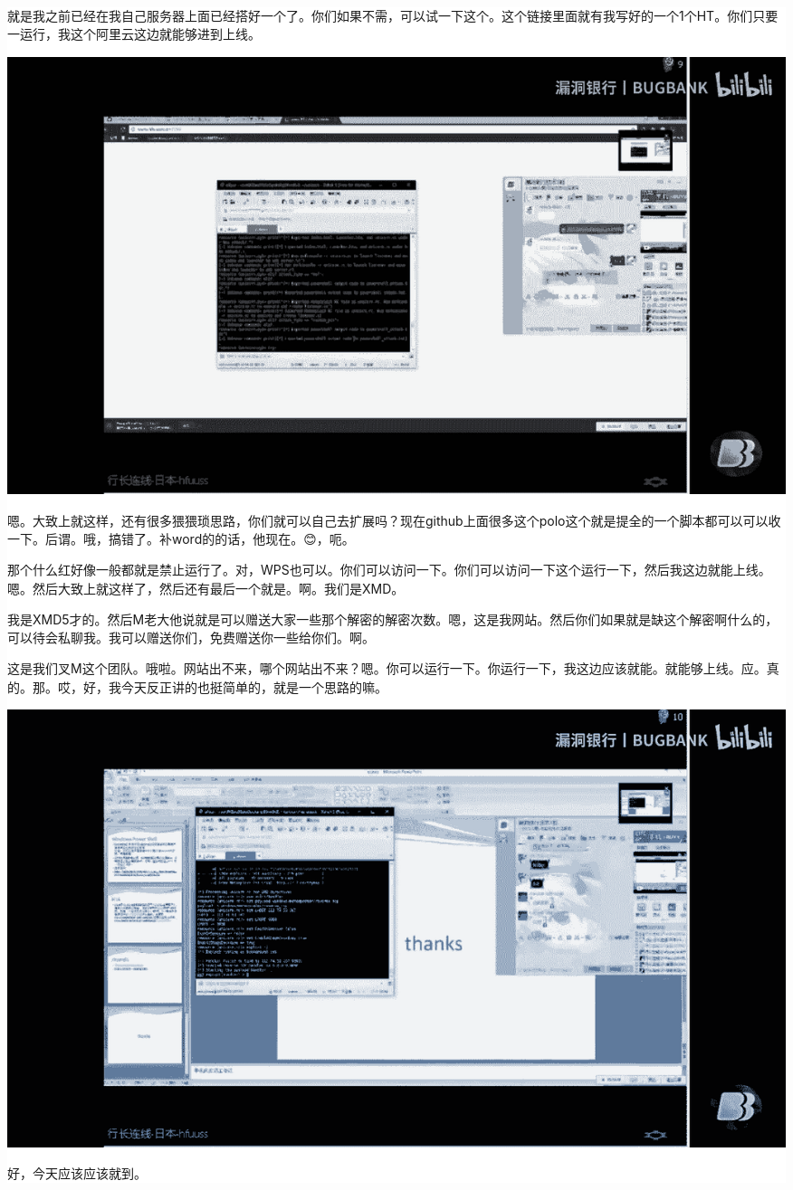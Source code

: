 就是我之前已经在我自己服务器上面已经搭好一个了。你们如果不需，可以试一下这个。这个链接里面就有我写好的一个1个HT。你们只要一运行，我这个阿里云这边就能够进到上线。



![](img/6702ed68adeb083916cc52b3e5c72cd7_41.png)

嗯。大致上就这样，还有很多猥猥琐思路，你们就可以自己去扩展吗？现在github上面很多这个polo这个就是提全的一个脚本都可以可以收一下。后谓。哦，搞错了。补word的的话，他现在。😊，呃。

那个什么红好像一般都就是禁止运行了。对，WPS也可以。你们可以访问一下。你们可以访问一下这个运行一下，然后我这边就能上线。嗯。然后大致上就这样了，然后还有最后一个就是。啊。我们是XMD。

我是XMD5才的。然后M老大他说就是可以赠送大家一些那个解密的解密次数。嗯，这是我网站。然后你们如果就是缺这个解密啊什么的，可以待会私聊我。我可以赠送你们，免费赠送你一些给你们。啊。

这是我们叉M这个团队。哦啦。网站出不来，哪个网站出不来？嗯。你可以运行一下。你运行一下，我这边应该就能。就能够上线。应。真的。那。哎，好，我今天反正讲的也挺简单的，就是一个思路的嘛。



![](img/6702ed68adeb083916cc52b3e5c72cd7_43.png)

好，今天应该应该就到。